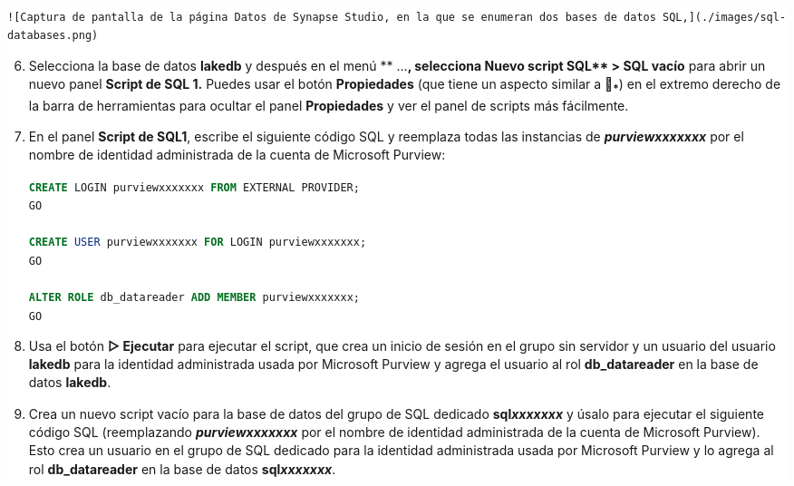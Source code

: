     ![Captura de pantalla de la página Datos de Synapse Studio, en la que se enumeran dos bases de datos SQL,](./images/sql-databases.png)

6. Selecciona la base de datos **lakedb** y después en el menú ** ...**, selecciona **Nuevo script SQL**** > SQL vacío** para abrir un nuevo panel **Script  de SQL 1.** Puedes usar el botón **Propiedades** (que tiene un aspecto similar a **<sub>*</sub>**) en el extremo derecho de la barra de herramientas para ocultar el panel **Propiedades** y ver el panel de scripts más fácilmente.
7. En el panel **Script de SQL1**, escribe el siguiente código SQL y reemplaza todas las instancias de ***purviewxxxxxxx*** por el nombre de identidad administrada de la cuenta de Microsoft Purview:

    ```sql
    CREATE LOGIN purviewxxxxxxx FROM EXTERNAL PROVIDER;
    GO

    CREATE USER purviewxxxxxxx FOR LOGIN purviewxxxxxxx;
    GO

    ALTER ROLE db_datareader ADD MEMBER purviewxxxxxxx;
    GO
    ```

8. Usa el botón **▷ Ejecutar** para ejecutar el script, que crea un inicio de sesión en el grupo sin servidor y un usuario del usuario **lakedb** para la identidad administrada usada por Microsoft Purview y agrega el usuario al rol **db_datareader** en la base de datos **lakedb**.
9. Crea un nuevo script vacío para la base de datos del grupo de SQL dedicado **sql*xxxxxxx*** y úsalo para ejecutar el siguiente código SQL (reemplazando ***purviewxxxxxxx*** por el nombre de identidad administrada de la cuenta de Microsoft Purview). Esto crea un usuario en el grupo de SQL dedicado para la identidad administrada usada por Microsoft Purview y lo agrega al rol **db_datareader** en la base de datos **sql*xxxxxxx***.
